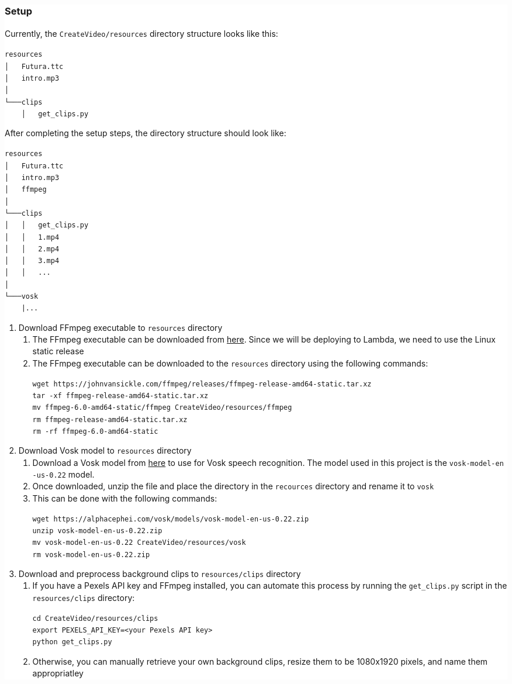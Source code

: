 ### Setup
Currently, the `CreateVideo/resources` directory structure looks like this:
```
resources
│   Futura.ttc
│   intro.mp3
│
└───clips
    │   get_clips.py
```

After completing the setup steps, the directory structure should look like:
```
resources
│   Futura.ttc
│   intro.mp3
│   ffmpeg
│
└───clips
│   │   get_clips.py
│   │   1.mp4
│   │   2.mp4
│   │   3.mp4
│   │   ...
│
└───vosk
    |...
```
1. Download FFmpeg executable to `resources` directory
    1. The FFmpeg executable can be downloaded from [here](https://ffmpeg.org/download.html). Since we will be deploying to Lambda, we need to use the Linux static release
    2. The FFmpeg executable can be downloaded to the `resources` directory using the following commands:
       ```
       wget https://johnvansickle.com/ffmpeg/releases/ffmpeg-release-amd64-static.tar.xz
       tar -xf ffmpeg-release-amd64-static.tar.xz
       mv ffmpeg-6.0-amd64-static/ffmpeg CreateVideo/resources/ffmpeg
       rm ffmpeg-release-amd64-static.tar.xz
       rm -rf ffmpeg-6.0-amd64-static
       ```
2. Download Vosk model to `resources` directory
    1. Download a Vosk model from [here](https://alphacephei.com/vosk/models) to use for Vosk speech recognition. The model used in this project is the `vosk-model-en-us-0.22` model.
    2. Once downloaded, unzip the file and place the directory in the `recources` directory and rename it to `vosk`
    3. This can be done with the following commands:
        ```
        wget https://alphacephei.com/vosk/models/vosk-model-en-us-0.22.zip
        unzip vosk-model-en-us-0.22.zip
        mv vosk-model-en-us-0.22 CreateVideo/resources/vosk
        rm vosk-model-en-us-0.22.zip
        ```
3. Download and preprocess background clips to `resources/clips` directory
    1. If you have a Pexels API key and FFmpeg installed, you can automate this process by running the `get_clips.py` script in the `resources/clips` directory:
        ```
        cd CreateVideo/resources/clips
        export PEXELS_API_KEY=<your Pexels API key>
        python get_clips.py
        ```
    2. Otherwise, you can manually retrieve your own background clips, resize them to be 1080x1920 pixels, and name them appropriatley
